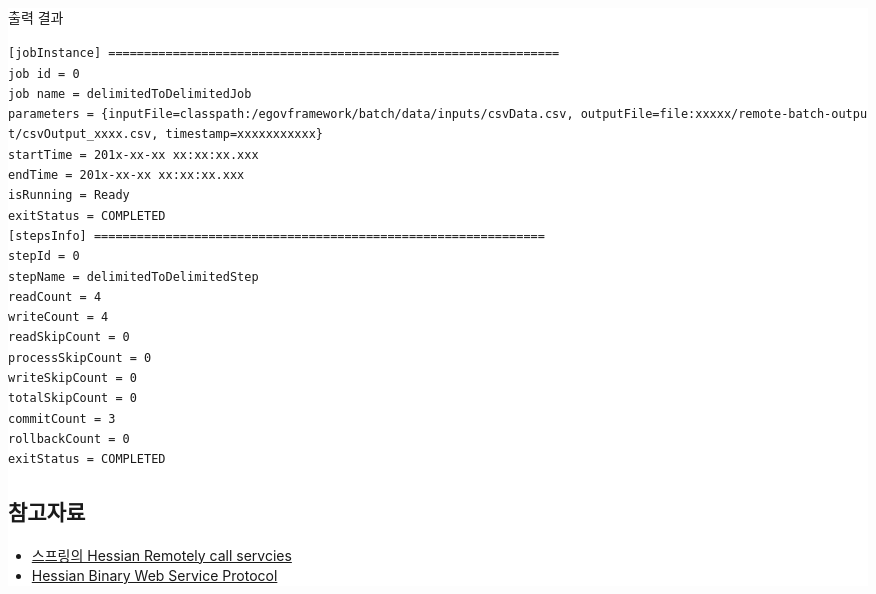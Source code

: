 출력 결과

```
[jobInstance] ===============================================================
job id = 0
job name = delimitedToDelimitedJob
parameters = {inputFile=classpath:/egovframework/batch/data/inputs/csvData.csv, outputFile=file:xxxxx/remote-batch-output/csvOutput_xxxx.csv, timestamp=xxxxxxxxxxx}
startTime = 201x-xx-xx xx:xx:xx.xxx
endTime = 201x-xx-xx xx:xx:xx.xxx
isRunning = Ready
exitStatus = COMPLETED
[stepsInfo] ===============================================================
stepId = 0
stepName = delimitedToDelimitedStep
readCount = 4
writeCount = 4
readSkipCount = 0
processSkipCount = 0
writeSkipCount = 0
totalSkipCount = 0
commitCount = 3
rollbackCount = 0
exitStatus = COMPLETED
```

## 참고자료
- [스프링의 Hessian Remotely call servcies](https://docs.spring.io/spring-framework/docs/3.0.0.M4/reference/html/ch19s03.html)
- [Hessian Binary Web Service Protocol](http://hessian.caucho.com/)
